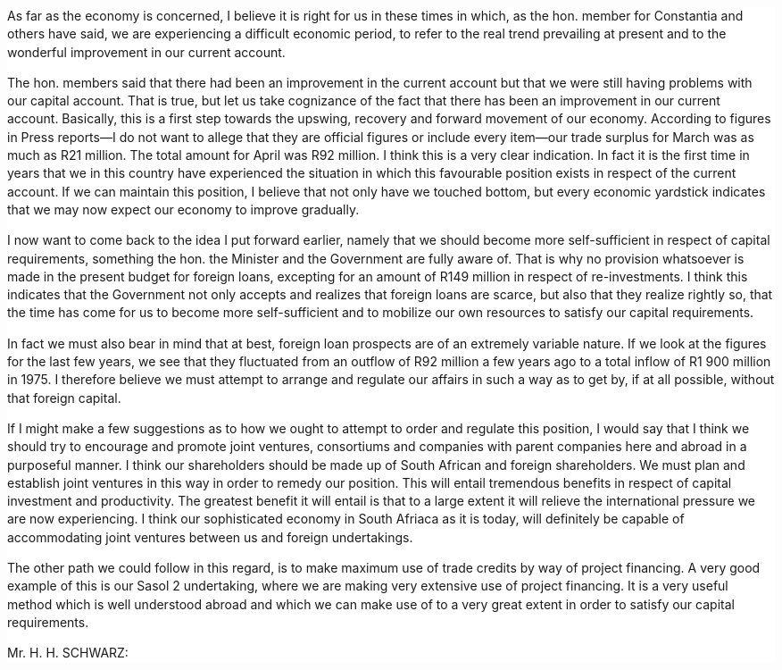 <p>As far as the economy is concerned, I believe it is right for us in these times in which, as the hon. member for Constantia and others have said, we are experiencing a difficult economic period, to refer to the real trend prevailing at present and to the wonderful improvement in our current account.</p>

<p>The hon. members said that there had been an improvement in the current account but that we were still having problems with our capital account. That is true, but let us take cognizance of the fact that there has been an improvement in our current account. Basically, this is a first step towards the upswing, recovery and forward movement of our economy. According to figures in Press reports&#x2014;I do not want to allege that they are official figures or include every item&#x2014;our trade surplus for March was as much as R21 million. The total amount for April was R92 million. I think this is a very clear indication. In fact it is the first time in years that we in this country have experienced the situation in which this favourable position exists in respect of the current account. If we can maintain this position, I believe that not only have we touched bottom, but every economic yardstick indicates that we may now expect our economy to improve gradually.</p>

<p>I now want to come back to the idea I put forward earlier, namely that we should become more self-sufficient in respect of capital requirements, something the hon. the Minister and the Government are fully aware of. That is why no provision whatsoever is made in the present budget for foreign loans, excepting for an amount of R149 million in respect of re-investments. I think this indicates that the Government not only accepts and realizes that foreign loans are scarce, but also that they realize rightly so, that the time has come for us to become more self-sufficient and to mobilize our own resources to satisfy our capital requirements.</p>

<p>In fact we must also bear in mind that at best, foreign loan prospects are of an extremely variable nature. If we look at the figures for the last few years, we see that they fluctuated from an outflow of R92 million a few years ago to a total inflow of R1 900 million in 1975. I therefore believe we must attempt to arrange and regulate our affairs in such a way as to get by, if at all possible, without that foreign capital.</p>

<p>If I might make a few suggestions as to how we ought to attempt to order and regulate this position, I would say that I think we should try to encourage and promote joint ventures, consortiums and companies with parent companies here and abroad in a purposeful manner. I think our shareholders should be made up of South African and foreign shareholders. We must plan and establish joint ventures in this way in order to remedy our position. This will entail tremendous benefits in respect of capital investment and productivity. The greatest benefit it will entail is that to a large extent it will relieve the international pressure we are now experiencing. I think our sophisticated economy in South Afriaca as it is today, will definitely be capable of accommodating joint ventures between us and foreign undertakings.</p>

<p>The other path we could follow in this regard, is to make maximum use of trade credits by way of project financing. A very good example of this is our Sasol 2 undertaking, where we are making very extensive use of project financing. It is a very useful method which is well understood abroad and which we can make use of to a very great extent in order to satisfy our capital requirements.</p>

</speech>

<speech by="#schwarz">

<from>Mr. <person refersTo="hansard_za">H. H. SCHWARZ</person>:</from>

